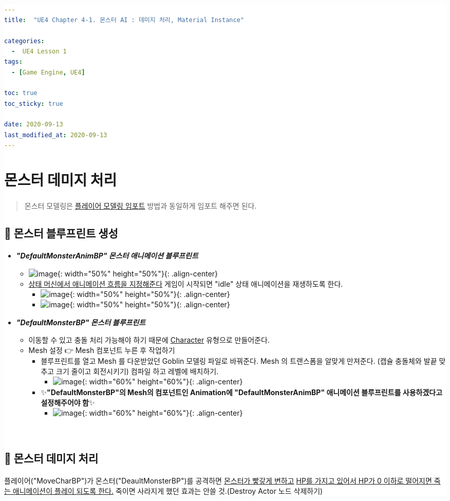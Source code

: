 ```yaml
---
title:  "UE4 Chapter 4-1. 몬스터 AI : 데미지 처리, Material Instance" 

categories:
  -  UE4 Lesson 1 
tags:
  - [Game Engine, UE4]

toc: true
toc_sticky: true

date: 2020-09-13
last_modified_at: 2020-09-13
---
```


# 몬스터 데미지 처리

> 몬스터 모델링은 [플레이어 모델링 임포트](https://ansohxxn.github.io/ue4%20lesson%201/ch3-4/) 방법과 동일하게 임포트 해주면 된다.

## 🔔 몬스터 블루프린트 생성

- ***"DefaultMonsterAnimBP" 몬스터 애니메이션 블루프린트***
  - ![image](https://user-images.githubusercontent.com/42318591/93006128-69aa7d80-f593-11ea-9d01-b60b554096d4.png){: width="50%" height="50%"}{: .align-center}
  - <u>상태 머신에서 애니메이션 흐름을 지정해준다</u> 게임이 시작되면 "idle" 상태 애니메이션을 재생하도록 한다.
    - ![image](https://user-images.githubusercontent.com/42318591/93006164-e9d0e300-f593-11ea-963c-5f0d12d1e66c.png){: width="50%" height="50%"}{: .align-center}
    - ![image](https://user-images.githubusercontent.com/42318591/93006406-c9eeee80-f596-11ea-87e1-9652846ce7f1.png){: width="50%" height="50%"}{: .align-center}

- ***"DefaultMonsterBP" 몬스터 블루프린트***
  - 이동할 수 있고 충돌 처리 가능해야 하기 때문에 <u>Character</u> 유형으로 만들어준다.
  - Mesh 설정 👉 Mesh 컴포넌트 누른 후 작업하기
    - 블루프린트를 열고 Mesh 를 다운받았던 Goblin 모델링 파일로 바꿔준다. Mesh 의 트랜스폼을 알맞게 만져준다. (캡슐 충돌체와 발끝 맞추고 크기 줄이고 회전시키기) 컴파일 하고 레벨에 배치하기.
      - ![image](https://user-images.githubusercontent.com/42318591/93006068-b477c580-f592-11ea-9d78-12fa0a820f54.png){: width="60%" height="60%"}{: .align-center}
    - ✨**"DefaultMonsterBP"의 Mesh의 컴포넌트인 Animation에  "DefaultMonsterAnimBP" 애니메이션 블루프린트를 사용하겠다고 설정해주어야 함**✨
      - ![image](https://user-images.githubusercontent.com/42318591/93006414-e2f79f80-f596-11ea-9c27-3041675e0ad5.png){: width="60%" height="60%"}{: .align-center}

<br>

## 🔔 몬스터 데미지 처리

플레이어("MoveCharBP")가 몬스터("DeaultMonsterBP")를 공격하면 <u>몬스터가 빻갛게 변하고</u> <u>HP를 가지고 있어서 HP가 0 이하로 떨어지면 죽는 애니메이션이 플레이 되도록 한다.</u> 죽이면 사라지게 했던 효과는 안쓸 것.(Destroy Actor 노드 삭제하기)
